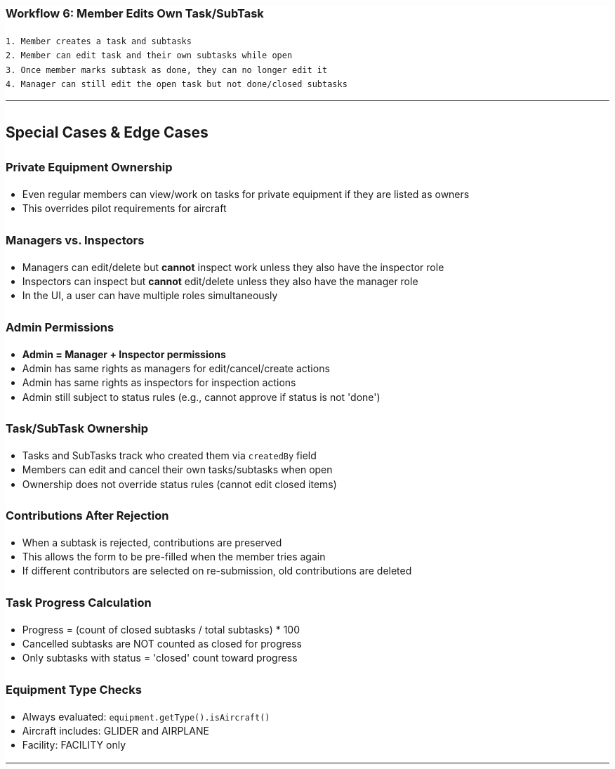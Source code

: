 ### Workflow 6: Member Edits Own Task/SubTask

```
1. Member creates a task and subtasks
2. Member can edit task and their own subtasks while open
3. Once member marks subtask as done, they can no longer edit it
4. Manager can still edit the open task but not done/closed subtasks
```

---

## Special Cases & Edge Cases

### Private Equipment Ownership
- Even regular members can view/work on tasks for private equipment if they are listed as owners
- This overrides pilot requirements for aircraft

### Managers vs. Inspectors
- Managers can edit/delete but **cannot** inspect work unless they also have the inspector role
- Inspectors can inspect but **cannot** edit/delete unless they also have the manager role
- In the UI, a user can have multiple roles simultaneously

### Admin Permissions
- **Admin = Manager + Inspector permissions**
- Admin has same rights as managers for edit/cancel/create actions
- Admin has same rights as inspectors for inspection actions
- Admin still subject to status rules (e.g., cannot approve if status is not 'done')

### Task/SubTask Ownership
- Tasks and SubTasks track who created them via `createdBy` field
- Members can edit and cancel their own tasks/subtasks when open
- Ownership does not override status rules (cannot edit closed items)

### Contributions After Rejection
- When a subtask is rejected, contributions are preserved
- This allows the form to be pre-filled when the member tries again
- If different contributors are selected on re-submission, old contributions are deleted

### Task Progress Calculation
- Progress = (count of closed subtasks / total subtasks) * 100
- Cancelled subtasks are NOT counted as closed for progress
- Only subtasks with status = 'closed' count toward progress

### Equipment Type Checks
- Always evaluated: `equipment.getType().isAircraft()`
- Aircraft includes: GLIDER and AIRPLANE
- Facility: FACILITY only

---
